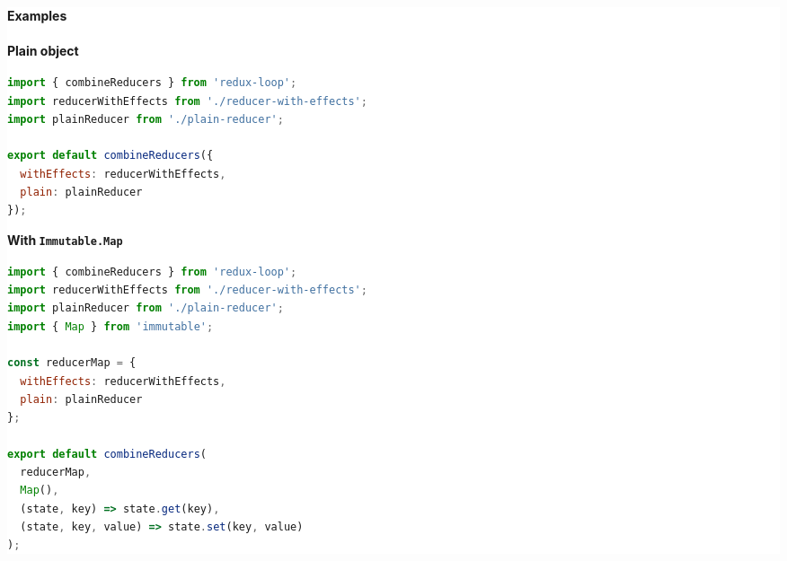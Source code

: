 #### Examples

**Plain object**
```javascript
import { combineReducers } from 'redux-loop';
import reducerWithEffects from './reducer-with-effects';
import plainReducer from './plain-reducer';

export default combineReducers({
  withEffects: reducerWithEffects,
  plain: plainReducer
});
```

**With `Immutable.Map`**
```javascript
import { combineReducers } from 'redux-loop';
import reducerWithEffects from './reducer-with-effects';
import plainReducer from './plain-reducer';
import { Map } from 'immutable';

const reducerMap = {
  withEffects: reducerWithEffects,
  plain: plainReducer
};

export default combineReducers(
  reducerMap,
  Map(),
  (state, key) => state.get(key),
  (state, key, value) => state.set(key, value)
);
```
